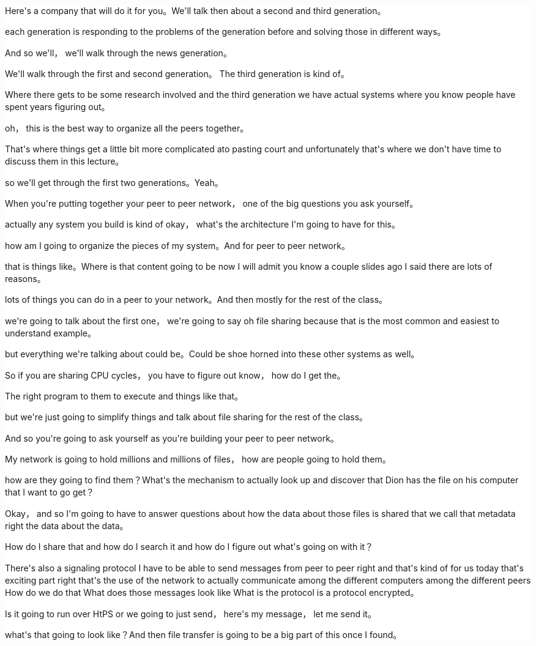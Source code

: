 Here's a company that will do it for you。We'll talk then about a second and third generation。

 each generation is responding to the problems of the generation before and solving those in different ways。

And so we'll， we'll walk through the news generation。

 We'll walk through the first and second generation。 The third generation is kind of。

Where there gets to be some research involved and the third generation we have actual systems where you know people have spent years figuring out。

 oh， this is the best way to organize all the peers together。

That's where things get a little bit more complicated ato pasting court and unfortunately that's where we don't have time to discuss them in this lecture。

 so we'll get through the first two generations。Yeah。

When you're putting together your peer to peer network， one of the big questions you ask yourself。

 actually any system you build is kind of okay， what's the architecture I'm going to have for this。

 how am I going to organize the pieces of my system。And for peer to peer network。

 that is things like。Where is that content going to be now I will admit you know a couple slides ago I said there are lots of reasons。

 lots of things you can do in a peer to your network。And then mostly for the rest of the class。

 we're going to talk about the first one， we're going to say oh file sharing because that is the most common and easiest to understand example。

 but everything we're talking about could be。Could be shoe horned into these other systems as well。

 So if you are sharing CPU cycles， you have to figure out know， how do I get the。

The right program to them to execute and things like that。

 but we're just going to simplify things and talk about file sharing for the rest of the class。

And so you're going to ask yourself as you're building your peer to peer network。

My network is going to hold millions and millions of files， how are people going to hold them。

 how are they going to find them？What's the mechanism to actually look up and discover that Dion has the file on his computer that I want to go get？

Okay， and so I'm going to have to answer questions about how the data about those files is shared that we call that metadata right the data about the data。

How do I share that and how do I search it and how do I figure out what's going on with it？

There's also a signaling protocol I have to be able to send messages from peer to peer right and that's kind of for us today that's exciting part right that's the use of the network to actually communicate among the different computers among the different peers How do we do that What does those messages look like What is the protocol is a protocol encrypted。

Is it going to run over HtPS or we going to just send， here's my message， let me send it。

 what's that going to look like？And then file transfer is going to be a big part of this once I found。
